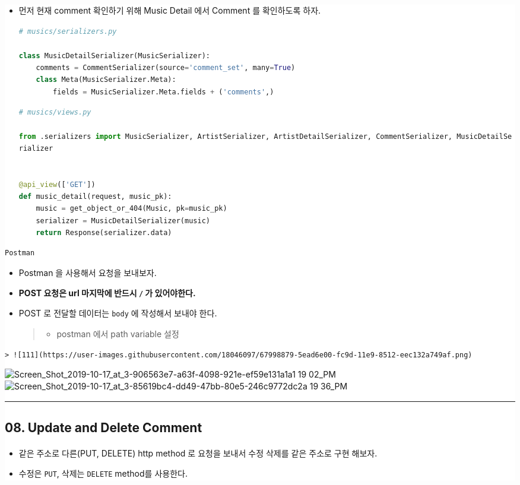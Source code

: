     

- 먼저 현재 comment 확인하기 위해 Music Detail 에서 Comment 를 확인하도록 하자.

    ```python
    # musics/serializers.py
    
    class MusicDetailSerializer(MusicSerializer):
        comments = CommentSerializer(source='comment_set', many=True)
        class Meta(MusicSerializer.Meta):
        	fields = MusicSerializer.Meta.fields + ('comments',)
    ```
    
    ```python
    # musics/views.py
    
    from .serializers import MusicSerializer, ArtistSerializer, ArtistDetailSerializer, CommentSerializer, MusicDetailSerializer
    
    
    @api_view(['GET'])
    def music_detail(request, music_pk):
        music = get_object_or_404(Music, pk=music_pk)
        serializer = MusicDetailSerializer(music)
        return Response(serializer.data)
    ```
    
    

`Postman`

- Postman 을 사용해서 요청을 보내보자.
- **POST 요청은 url 마지막에 반드시 `/` 가 있어야한다.**
- POST 로 전달할 데이터는 `body` 에 작성해서 보내야 한다.
  
    > - postman 에서 path variable 설정
>
    > ![111](https://user-images.githubusercontent.com/18046097/67998879-5ead6e00-fc9d-11e9-8512-eec132a749af.png)



<img width="965" alt="Screen_Shot_2019-10-17_at_3-906563e7-a63f-4098-921e-ef59e131a1a1 19 02_PM" src="https://user-images.githubusercontent.com/18046097/67997597-1e97bc80-fc98-11e9-94bb-369b2eb4560f.png">

<img width="517" alt="Screen_Shot_2019-10-17_at_3-85619bc4-dd49-47bb-80e5-246c9772dc2a 19 36_PM" src="https://user-images.githubusercontent.com/18046097/67997596-1e97bc80-fc98-11e9-8f37-fb932f09432e.png">



---



## 08. Update and Delete Comment

- 같은 주소로 다른(PUT, DELETE) http method 로 요청을 보내서 수정 삭제를 같은 주소로 구현 해보자.

- 수정은 `PUT`, 삭제는 `DELETE` method를 사용한다.
